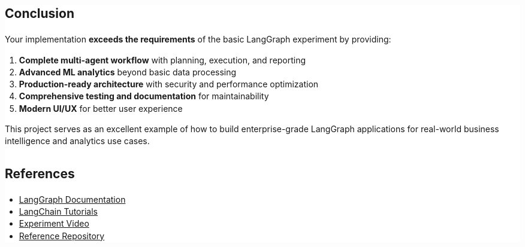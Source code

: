 ## Conclusion

Your implementation **exceeds the requirements** of the basic LangGraph experiment by providing:

1. **Complete multi-agent workflow** with planning, execution, and reporting
2. **Advanced ML analytics** beyond basic data processing
3. **Production-ready architecture** with security and performance optimization
4. **Comprehensive testing and documentation** for maintainability
5. **Modern UI/UX** for better user experience

This project serves as an excellent example of how to build enterprise-grade LangGraph applications for real-world business intelligence and analytics use cases.

## References

- [LangGraph Documentation](https://langchain-ai.github.io/langgraph/)
- [LangChain Tutorials](https://python.langchain.com/docs/tutorials/)
- [Experiment Video](https://www.bilibili.com/video/BV1SBM2zHEAQ/)
- [Reference Repository](https://github.com/wyf3/llm_related/tree/main/langgraph_agent)
